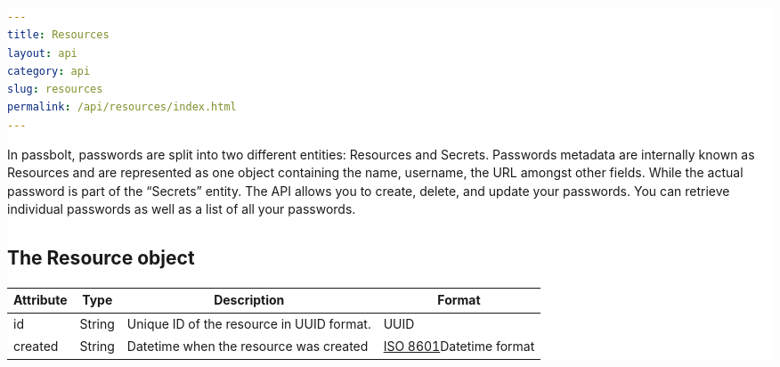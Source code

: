 ```yaml
---
title: Resources
layout: api
category: api
slug: resources
permalink: /api/resources/index.html
---
```


In passbolt, passwords are split into two different entities: Resources and Secrets. Passwords metadata are internally known as Resources and are represented as one object containing the name, username, the URL amongst other fields. While the actual password is part of the “Secrets” entity. The API allows you to create, delete, and update your passwords. You can retrieve individual passwords as well as a list of all your passwords.


## The Resource object

<table class="table-parameters">
    <thead>
        <tr>
            <th>
                Attribute
            </th>
            <th>
                Type
            </th>
            <th>
                Description
            </th>
            <th>
                Format
            </th>
        </tr>
    </thead>
    <tbody>
        <tr>
            <td>
                id
            </td>
            <td>
                String
            </td>
            <td>
                Unique ID of the resource in UUID format.
            </td>
            <td>
                UUID
            </td>
        </tr>
        <tr>
            <td>
                created
            </td>
            <td>
                String
            </td>
            <td>
                Datetime when the resource was created
            </td>
            <td>
                <a href="https://en.wikipedia.org/wiki/ISO_8601&amp;sa=D&amp;ust=1554900189888000">ISO
                            8601</a>Datetime format<br/>